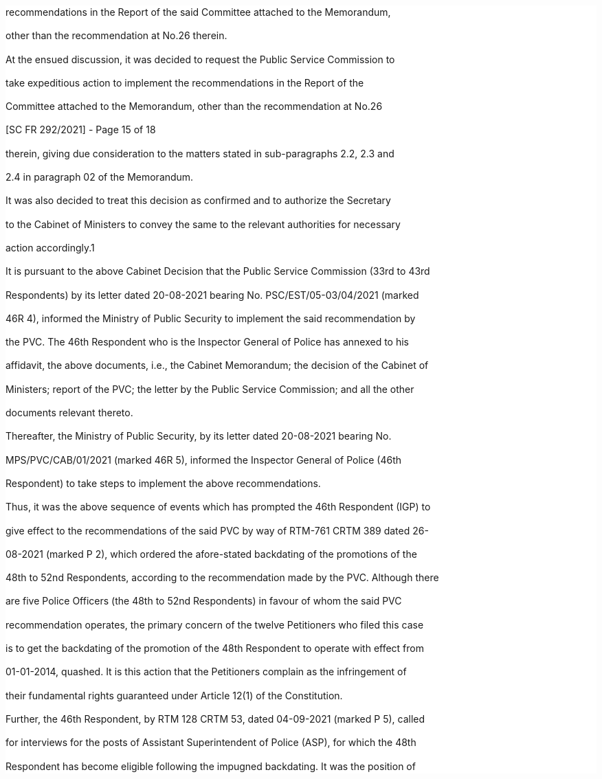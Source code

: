 recommendations in the Report of the said Committee attached to the Memorandum,

other than the recommendation at No.26 therein.

At the ensued discussion, it was decided to request the Public Service Commission to

take expeditious action to implement the recommendations in the Report of the

Committee attached to the Memorandum, other than the recommendation at No.26

[SC FR 292/2021] - Page 15 of 18

therein, giving due consideration to the matters stated in sub-paragraphs 2.2, 2.3 and

2.4 in paragraph 02 of the Memorandum.

It was also decided to treat this decision as confirmed and to authorize the Secretary

to the Cabinet of Ministers to convey the same to the relevant authorities for necessary

action accordingly.1

It is pursuant to the above Cabinet Decision that the Public Service Commission (33rd to 43rd

Respondents) by its letter dated 20-08-2021 bearing No. PSC/EST/05-03/04/2021 (marked

46R 4), informed the Ministry of Public Security to implement the said recommendation by

the PVC. The 46th Respondent who is the Inspector General of Police has annexed to his

affidavit, the above documents, i.e., the Cabinet Memorandum; the decision of the Cabinet of

Ministers; report of the PVC; the letter by the Public Service Commission; and all the other

documents relevant thereto.

Thereafter, the Ministry of Public Security, by its letter dated 20-08-2021 bearing No.

MPS/PVC/CAB/01/2021 (marked 46R 5), informed the Inspector General of Police (46th

Respondent) to take steps to implement the above recommendations.

Thus, it was the above sequence of events which has prompted the 46th Respondent (IGP) to

give effect to the recommendations of the said PVC by way of RTM-761 CRTM 389 dated 26-

08-2021 (marked P 2), which ordered the afore-stated backdating of the promotions of the

48th to 52nd Respondents, according to the recommendation made by the PVC. Although there

are five Police Officers (the 48th to 52nd Respondents) in favour of whom the said PVC

recommendation operates, the primary concern of the twelve Petitioners who filed this case

is to get the backdating of the promotion of the 48th Respondent to operate with effect from

01-01-2014, quashed. It is this action that the Petitioners complain as the infringement of

their fundamental rights guaranteed under Article 12(1) of the Constitution.

Further, the 46th Respondent, by RTM 128 CRTM 53, dated 04-09-2021 (marked P 5), called

for interviews for the posts of Assistant Superintendent of Police (ASP), for which the 48th

Respondent has become eligible following the impugned backdating. It was the position of
